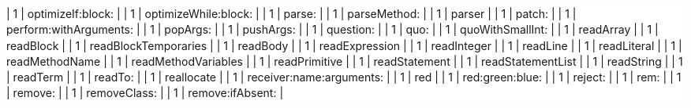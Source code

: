 | 1     | optimizeIf:block:                                           |
| 1     | optimizeWhile:block:                                        |
| 1     | parse:                                                      |
| 1     | parseMethod:                                                |
| 1     | parser                                                      |
| 1     | patch:                                                      |
| 1     | perform:withArguments:                                      |
| 1     | popArgs:                                                    |
| 1     | pushArgs:                                                   |
| 1     | question:                                                   |
| 1     | quo:                                                        |
| 1     | quoWithSmallInt:                                            |
| 1     | readArray                                                   |
| 1     | readBlock                                                   |
| 1     | readBlockTemporaries                                        |
| 1     | readBody                                                    |
| 1     | readExpression                                              |
| 1     | readInteger                                                 |
| 1     | readLine                                                    |
| 1     | readLiteral                                                 |
| 1     | readMethodName                                              |
| 1     | readMethodVariables                                         |
| 1     | readPrimitive                                               |
| 1     | readStatement                                               |
| 1     | readStatementList                                           |
| 1     | readString                                                  |
| 1     | readTerm                                                    |
| 1     | readTo:                                                     |
| 1     | reallocate                                                  |
| 1     | receiver:name:arguments:                                    |
| 1     | red                                                         |
| 1     | red:green:blue:                                             |
| 1     | reject:                                                     |
| 1     | rem:                                                        |
| 1     | remove:                                                     |
| 1     | removeClass:                                                |
| 1     | remove:ifAbsent:                                            |